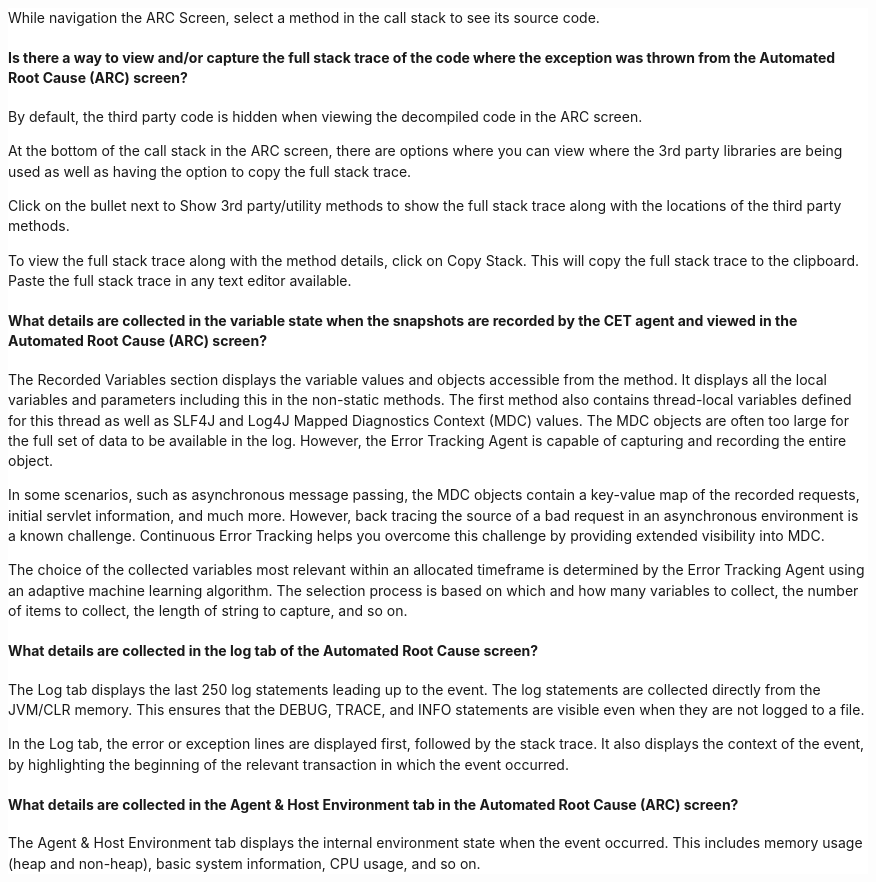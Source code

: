 While navigation the ARC Screen, select a method in the call stack to see its source code.



#### Is there a way to view and/or capture the full stack trace of the code where the exception was thrown from the Automated Root Cause (ARC) screen?

By default, the third party code is hidden when viewing the decompiled code in the ARC screen.

At the bottom of the call stack in the ARC screen, there are options where you can view where the 3rd party libraries are being used as well as having the option to copy the full stack trace.

Click on the bullet next to Show 3rd party/utility methods to show the full stack trace along with the locations of the third party methods.

To view the full stack trace along with the method details, click on Copy Stack.  This will copy the full stack trace to the clipboard.  Paste the full stack trace in any text editor available.



#### What details are collected in the variable state when the snapshots are recorded by the CET agent and viewed in the Automated Root Cause (ARC) screen?

The Recorded Variables section displays the variable values and objects accessible from the method. It displays all the local variables and parameters including this in the non-static methods. The first method also contains thread-local variables defined for this thread as well as SLF4J and Log4J Mapped Diagnostics Context (MDC) values. The MDC objects are often too large for the full set of data to be available in the log. However, the Error Tracking Agent is capable of capturing and recording the entire object.

In some scenarios, such as asynchronous message passing, the MDC objects contain a key-value map of the recorded requests, initial servlet information, and much more. However, back tracing the source of a bad request in an asynchronous environment is a known challenge. Continuous Error Tracking helps you overcome this challenge by providing extended visibility into MDC.

The choice of the collected variables most relevant within an allocated timeframe is determined by the Error Tracking Agent using an adaptive machine learning algorithm. The selection process is based on which and how many variables to collect, the number of items to collect, the length of string to capture, and so on.

#### What details are collected in the log tab of the Automated Root Cause screen?

The Log tab displays the last 250 log statements leading up to the event. The log statements are collected directly from the JVM/CLR memory. This ensures that the DEBUG, TRACE, and INFO statements are visible even when they are not logged to a file.

In the Log tab, the error or exception lines are displayed first, followed by the stack trace. It also displays the context of the event, by highlighting the beginning of the relevant transaction in which the event occurred.

#### What details are collected in the Agent & Host Environment tab in the Automated Root Cause (ARC) screen?

The Agent & Host Environment tab displays the internal environment state when the event occurred. This includes memory usage (heap and non-heap), basic system information, CPU usage, and so on.
